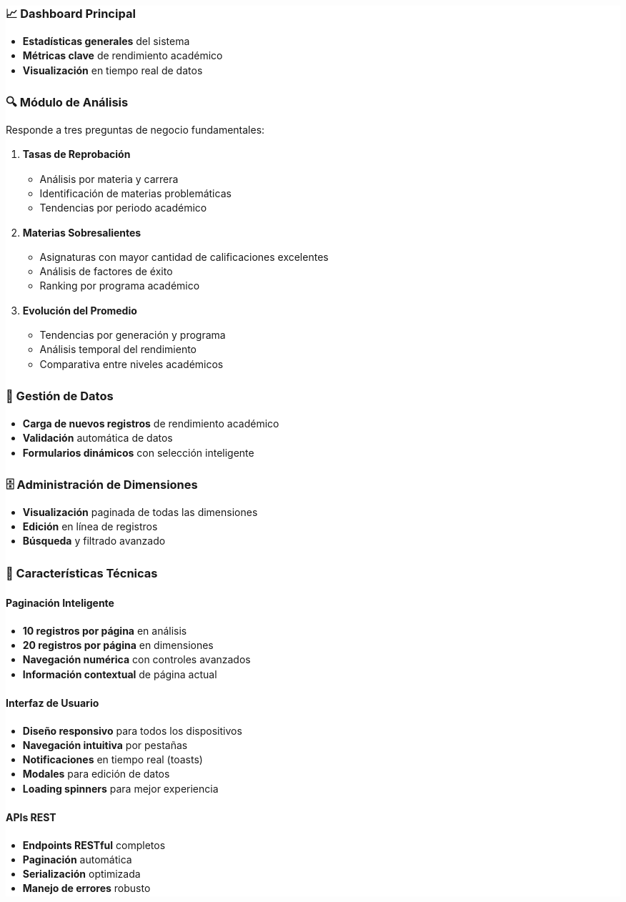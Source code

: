 ### 📈 Dashboard Principal
- **Estadísticas generales** del sistema
- **Métricas clave** de rendimiento académico
- **Visualización** en tiempo real de datos

### 🔍 Módulo de Análisis
Responde a tres preguntas de negocio fundamentales:

1. **Tasas de Reprobación**
   - Análisis por materia y carrera
   - Identificación de materias problemáticas
   - Tendencias por periodo académico

2. **Materias Sobresalientes**
   - Asignaturas con mayor cantidad de calificaciones excelentes
   - Análisis de factores de éxito
   - Ranking por programa académico

3. **Evolución del Promedio**
   - Tendencias por generación y programa
   - Análisis temporal del rendimiento
   - Comparativa entre niveles académicos

### 📝 Gestión de Datos
- **Carga de nuevos registros** de rendimiento académico
- **Validación** automática de datos
- **Formularios dinámicos** con selección inteligente

### 🗄️ Administración de Dimensiones
- **Visualización** paginada de todas las dimensiones
- **Edición** en línea de registros
- **Búsqueda** y filtrado avanzado

### 🔧 Características Técnicas

#### Paginación Inteligente
- **10 registros por página** en análisis
- **20 registros por página** en dimensiones
- **Navegación numérica** con controles avanzados
- **Información contextual** de página actual

#### Interfaz de Usuario
- **Diseño responsivo** para todos los dispositivos
- **Navegación intuitiva** por pestañas
- **Notificaciones** en tiempo real (toasts)
- **Modales** para edición de datos
- **Loading spinners** para mejor experiencia

#### APIs REST
- **Endpoints RESTful** completos
- **Paginación** automática
- **Serialización** optimizada
- **Manejo de errores** robusto
